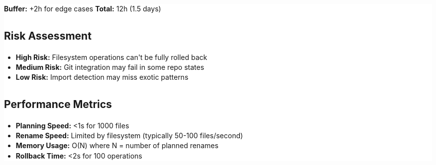 **Buffer:** +2h for edge cases
**Total:** 12h (1.5 days)

## Risk Assessment
- **High Risk:** Filesystem operations can't be fully rolled back
- **Medium Risk:** Git integration may fail in some repo states
- **Low Risk:** Import detection may miss exotic patterns

## Performance Metrics
- **Planning Speed:** <1s for 1000 files
- **Rename Speed:** Limited by filesystem (typically 50-100 files/second)
- **Memory Usage:** O(N) where N = number of planned renames
- **Rollback Time:** <2s for 100 operations